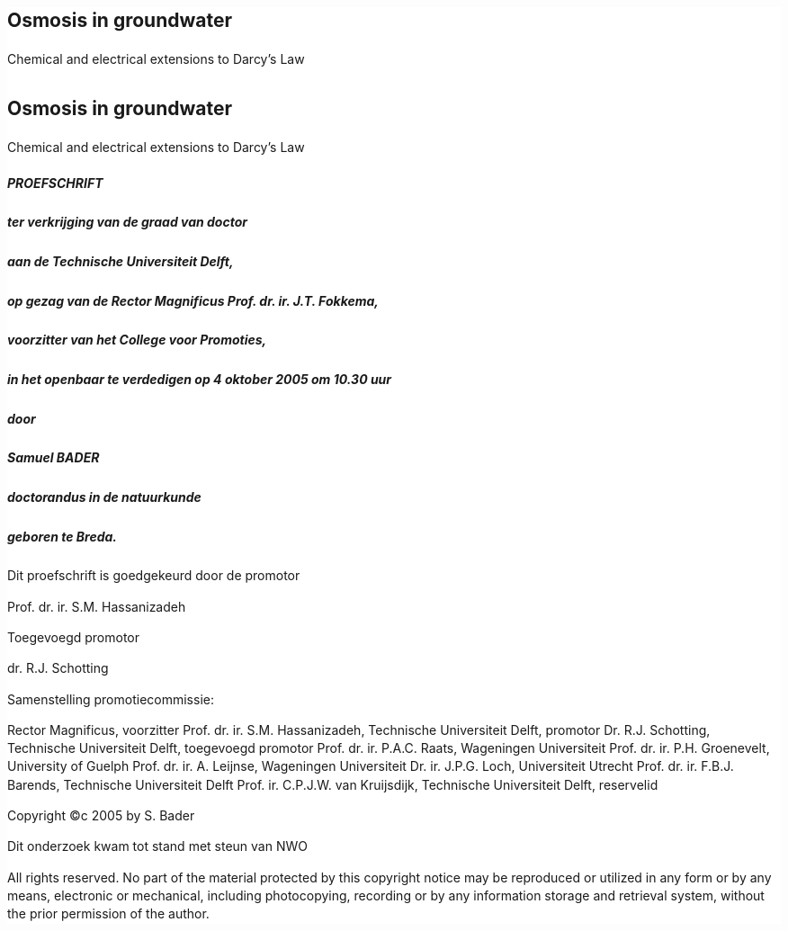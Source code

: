 ## Osmosis in groundwater 

Chemical and electrical extensions to Darcy’s Law 



## Osmosis in groundwater 

 Chemical and electrical extensions to Darcy’s Law 

##### PROEFSCHRIFT 

##### ter verkrijging van de graad van doctor 

##### aan de Technische Universiteit Delft, 

##### op gezag van de Rector Magnificus Prof. dr. ir. J.T. Fokkema, 

##### voorzitter van het College voor Promoties, 

##### in het openbaar te verdedigen op 4 oktober 2005 om 10.30 uur 

##### door 

##### Samuel BADER 

##### doctorandus in de natuurkunde 

##### geboren te Breda. 


Dit proefschrift is goedgekeurd door de promotor 

Prof. dr. ir. S.M. Hassanizadeh 

Toegevoegd promotor 

dr. R.J. Schotting 

Samenstelling promotiecommissie: 

Rector Magnificus, voorzitter Prof. dr. ir. S.M. Hassanizadeh, Technische Universiteit Delft, promotor Dr. R.J. Schotting, Technische Universiteit Delft, toegevoegd promotor Prof. dr. ir. P.A.C. Raats, Wageningen Universiteit Prof. dr. ir. P.H. Groenevelt, University of Guelph Prof. dr. ir. A. Leijnse, Wageningen Universiteit Dr. ir. J.P.G. Loch, Universiteit Utrecht Prof. dr. ir. F.B.J. Barends, Technische Universiteit Delft Prof. ir. C.P.J.W. van Kruijsdijk, Technische Universiteit Delft, reservelid 

Copyright ©c 2005 by S. Bader 

Dit onderzoek kwam tot stand met steun van NWO 

All rights reserved. No part of the material protected by this copyright notice may be reproduced or utilized in any form or by any means, electronic or mechanical, including photocopying, recording or by any information storage and retrieval system, without the prior permission of the author. 
